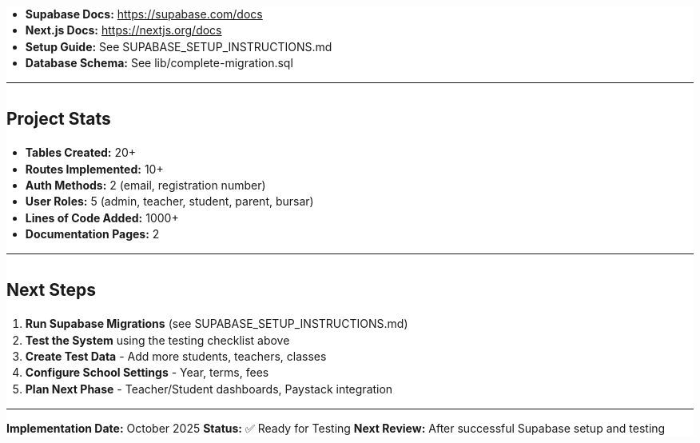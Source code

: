 - **Supabase Docs:** https://supabase.com/docs
- **Next.js Docs:** https://nextjs.org/docs
- **Setup Guide:** See SUPABASE_SETUP_INSTRUCTIONS.md
- **Database Schema:** See lib/complete-migration.sql

---

## Project Stats

- **Tables Created:** 20+
- **Routes Implemented:** 10+
- **Auth Methods:** 2 (email, registration number)
- **User Roles:** 5 (admin, teacher, student, parent, bursar)
- **Lines of Code Added:** 1000+
- **Documentation Pages:** 2

---

## Next Steps

1. **Run Supabase Migrations** (see SUPABASE_SETUP_INSTRUCTIONS.md)
2. **Test the System** using the testing checklist above
3. **Create Test Data** - Add more students, teachers, classes
4. **Configure School Settings** - Year, terms, fees
5. **Plan Next Phase** - Teacher/Student dashboards, Paystack integration

---

**Implementation Date:** October 2025
**Status:** ✅ Ready for Testing
**Next Review:** After successful Supabase setup and testing
